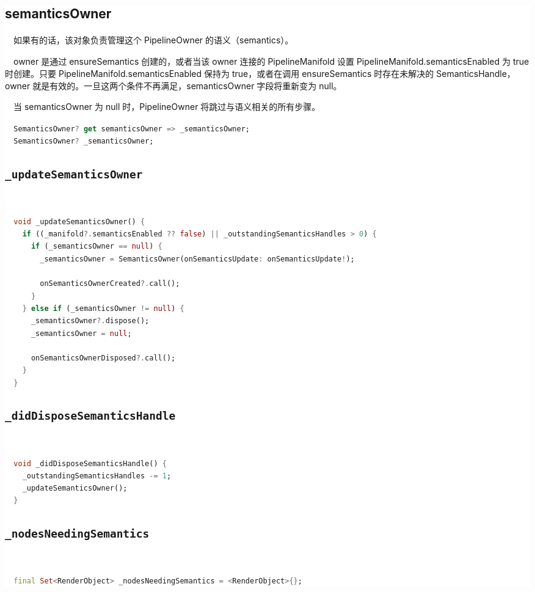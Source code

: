 ## semanticsOwner

&emsp;如果有的话，该对象负责管理这个 PipelineOwner 的语义（semantics）。

&emsp;owner 是通过 ensureSemantics 创建的，或者当该 owner 连接的 PipelineManifold 设置 PipelineManifold.semanticsEnabled 为 true 时创建。只要 PipelineManifold.semanticsEnabled 保持为 true，或者在调用 ensureSemantics 时存在未解决的 SemanticsHandle，owner 就是有效的。一旦这两个条件不再满足，semanticsOwner 字段将重新变为 null。

&emsp;当 semanticsOwner 为 null 时，PipelineOwner 将跳过与语义相关的所有步骤。

```dart
  SemanticsOwner? get semanticsOwner => _semanticsOwner;
  SemanticsOwner? _semanticsOwner;
```

## `_updateSemanticsOwner`

&emsp;

```dart
  void _updateSemanticsOwner() {
    if ((_manifold?.semanticsEnabled ?? false) || _outstandingSemanticsHandles > 0) {
      if (_semanticsOwner == null) {
        _semanticsOwner = SemanticsOwner(onSemanticsUpdate: onSemanticsUpdate!);
        
        onSemanticsOwnerCreated?.call();
      }
    } else if (_semanticsOwner != null) {
      _semanticsOwner?.dispose();
      _semanticsOwner = null;
      
      onSemanticsOwnerDisposed?.call();
    }
  }
```

## `_didDisposeSemanticsHandle`

&emsp;

```dart
  void _didDisposeSemanticsHandle() {
    _outstandingSemanticsHandles -= 1;
    _updateSemanticsOwner();
  }
```

## `_nodesNeedingSemantics`

&emsp;

```dart
  final Set<RenderObject> _nodesNeedingSemantics = <RenderObject>{};
```
